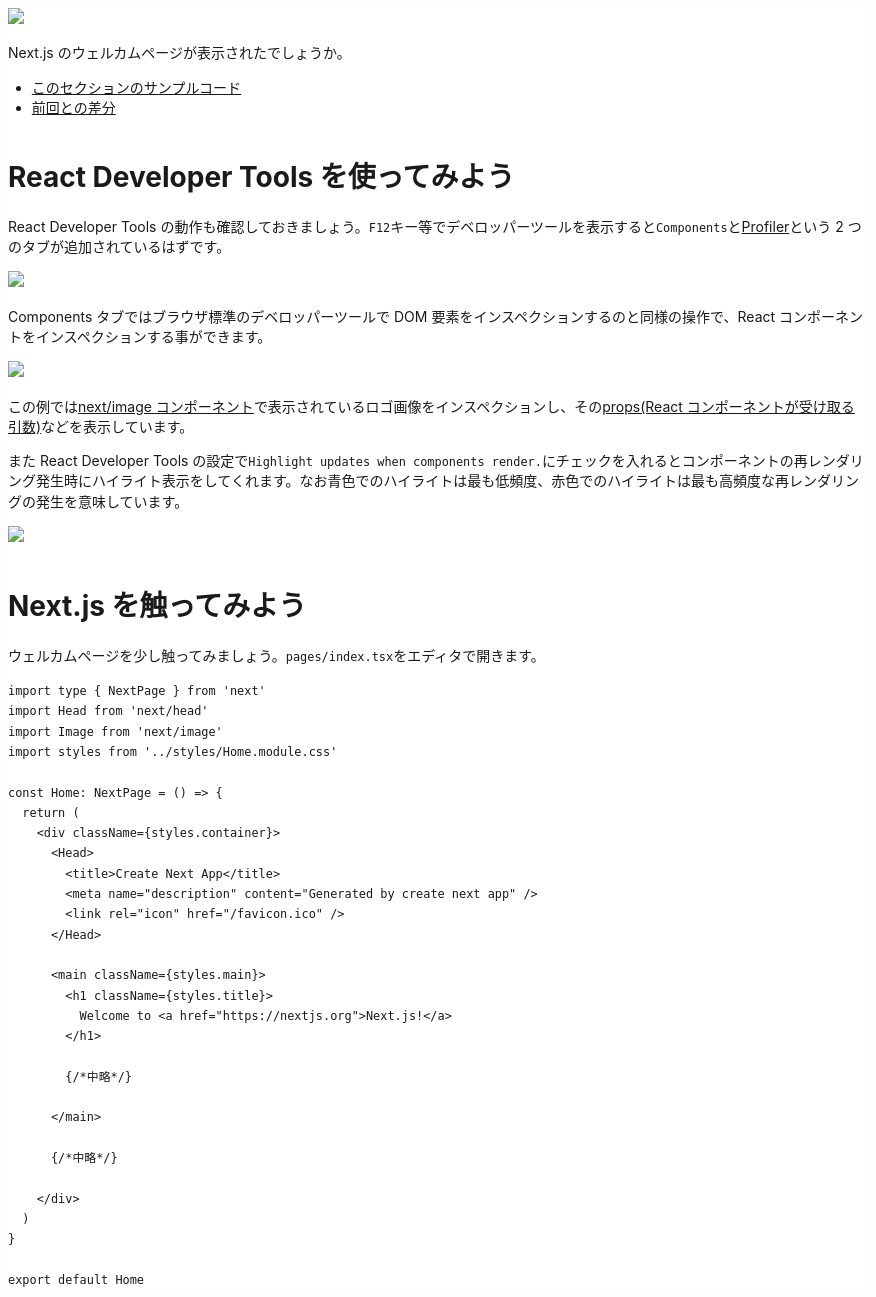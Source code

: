 ![](https://storage.googleapis.com/zenn-user-upload/1b37dfe4a0a1-20220406.png)

Next.js のウェルカムページが表示されたでしょうか。

- [このセクションのサンプルコード](https://github.com/oubakiou/100perts/tree/2eae595b643e1f409ca884dcf914f12a78b51b18/v0.1.1)
- [前回との差分](https://github.com/oubakiou/100perts/compare/26f5a375fe822235ab740b46171b673a7ff8125b...2eae595b643e1f409ca884dcf914f12a78b51b18)

# React Developer Tools を使ってみよう

React Developer Tools の動作も確認しておきましょう。`F12`キー等でデベロッパーツールを表示すると`Components`と[Profiler](https://ja.reactjs.org/blog/2018/09/10/introducing-the-react-profiler.html)という 2 つのタブが追加されているはずです。

![](https://storage.googleapis.com/zenn-user-upload/84fb698ab80d-20220408.png)

Components タブではブラウザ標準のデベロッパーツールで DOM 要素をインスペクションするのと同様の操作で、React コンポーネントをインスペクションする事ができます。

![](https://storage.googleapis.com/zenn-user-upload/5ed883d11d8e-20220408.png)

この例では[next/image コンポーネント](https://nextjs.org/docs/api-reference/next/image)で表示されているロゴ画像をインスペクションし、その[props(React コンポーネントが受け取る引数)](https://ja.reactjs.org/docs/components-and-props.html)などを表示しています。

また React Developer Tools の設定で`Highlight updates when components render.`にチェックを入れるとコンポーネントの再レンダリング発生時にハイライト表示をしてくれます。なお青色でのハイライトは最も低頻度、赤色でのハイライトは最も高頻度な再レンダリングの発生を意味しています。

![](https://storage.googleapis.com/zenn-user-upload/0d05d38f840e-20220408.png)

# Next.js を触ってみよう

ウェルカムページを少し触ってみましょう。`pages/index.tsx`をエディタで開きます。

```tsx:helloworld-app/pages/index.tsx
import type { NextPage } from 'next'
import Head from 'next/head'
import Image from 'next/image'
import styles from '../styles/Home.module.css'

const Home: NextPage = () => {
  return (
    <div className={styles.container}>
      <Head>
        <title>Create Next App</title>
        <meta name="description" content="Generated by create next app" />
        <link rel="icon" href="/favicon.ico" />
      </Head>

      <main className={styles.main}>
        <h1 className={styles.title}>
          Welcome to <a href="https://nextjs.org">Next.js!</a>
        </h1>

        {/*中略*/}

      </main>

      {/*中略*/}

    </div>
  )
}

export default Home
```
